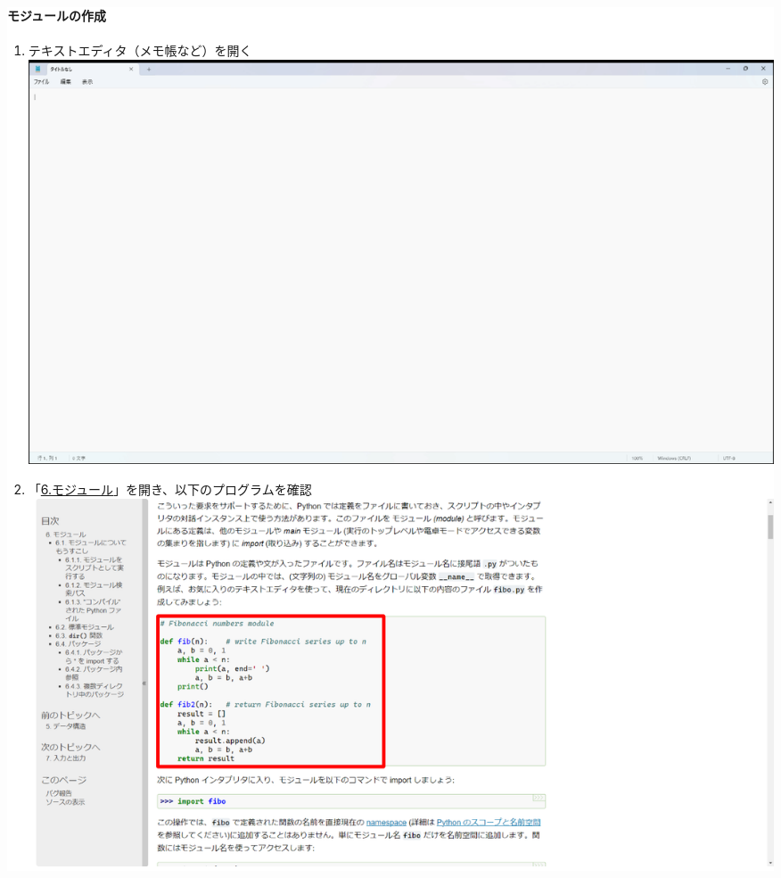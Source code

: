 #### モジュールの作成

1. テキストエディタ（メモ帳など）を開く  
![テキストエディタ](media/Python公式チュートリアルの学習環境構築手順/Python公式チュートリアルの学習環境構築手順_20.png)  

2. 「[6.モジュール](https://docs.python.org/ja/3/tutorial/modules.html)」を開き、以下のプログラムを確認  
![モジュール確認](media/Python公式チュートリアルの学習環境構築手順/Python公式チュートリアルの学習環境構築手順_21.png)  

